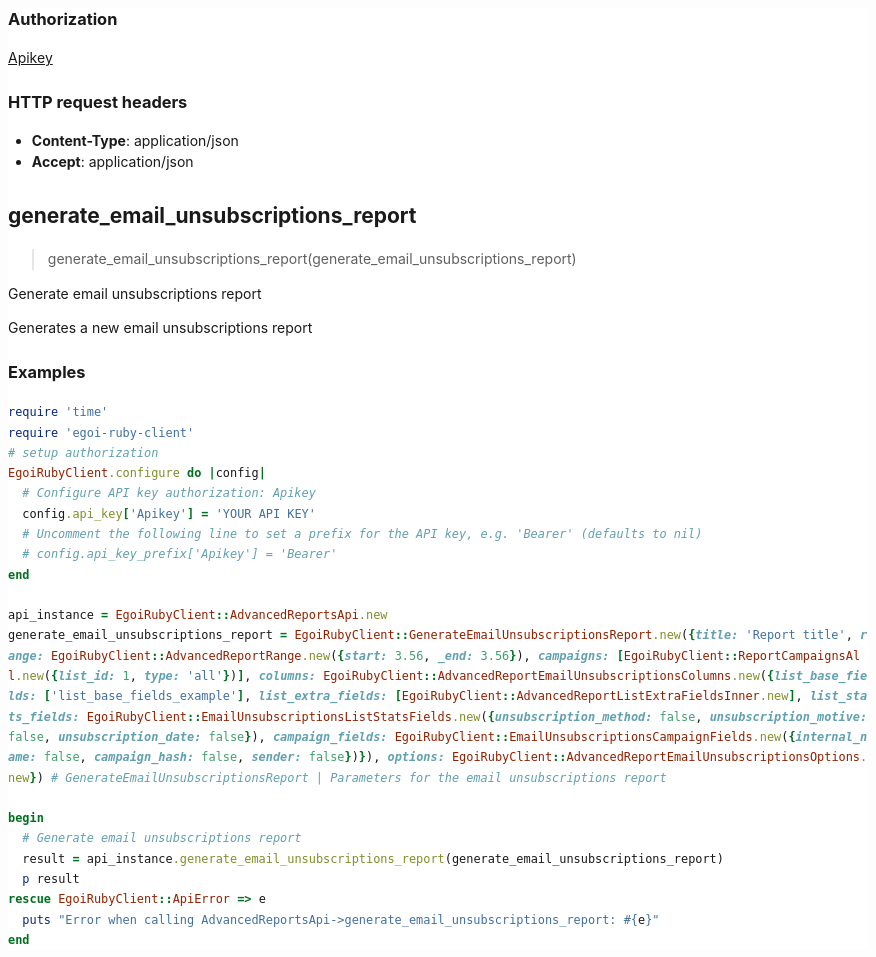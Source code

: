 ### Authorization

[Apikey](../README.md#Apikey)

### HTTP request headers

- **Content-Type**: application/json
- **Accept**: application/json


## generate_email_unsubscriptions_report

> <AcceptedResponse> generate_email_unsubscriptions_report(generate_email_unsubscriptions_report)

Generate email unsubscriptions report

Generates a new email unsubscriptions report

### Examples

```ruby
require 'time'
require 'egoi-ruby-client'
# setup authorization
EgoiRubyClient.configure do |config|
  # Configure API key authorization: Apikey
  config.api_key['Apikey'] = 'YOUR API KEY'
  # Uncomment the following line to set a prefix for the API key, e.g. 'Bearer' (defaults to nil)
  # config.api_key_prefix['Apikey'] = 'Bearer'
end

api_instance = EgoiRubyClient::AdvancedReportsApi.new
generate_email_unsubscriptions_report = EgoiRubyClient::GenerateEmailUnsubscriptionsReport.new({title: 'Report title', range: EgoiRubyClient::AdvancedReportRange.new({start: 3.56, _end: 3.56}), campaigns: [EgoiRubyClient::ReportCampaignsAll.new({list_id: 1, type: 'all'})], columns: EgoiRubyClient::AdvancedReportEmailUnsubscriptionsColumns.new({list_base_fields: ['list_base_fields_example'], list_extra_fields: [EgoiRubyClient::AdvancedReportListExtraFieldsInner.new], list_stats_fields: EgoiRubyClient::EmailUnsubscriptionsListStatsFields.new({unsubscription_method: false, unsubscription_motive: false, unsubscription_date: false}), campaign_fields: EgoiRubyClient::EmailUnsubscriptionsCampaignFields.new({internal_name: false, campaign_hash: false, sender: false})}), options: EgoiRubyClient::AdvancedReportEmailUnsubscriptionsOptions.new}) # GenerateEmailUnsubscriptionsReport | Parameters for the email unsubscriptions report

begin
  # Generate email unsubscriptions report
  result = api_instance.generate_email_unsubscriptions_report(generate_email_unsubscriptions_report)
  p result
rescue EgoiRubyClient::ApiError => e
  puts "Error when calling AdvancedReportsApi->generate_email_unsubscriptions_report: #{e}"
end
```
